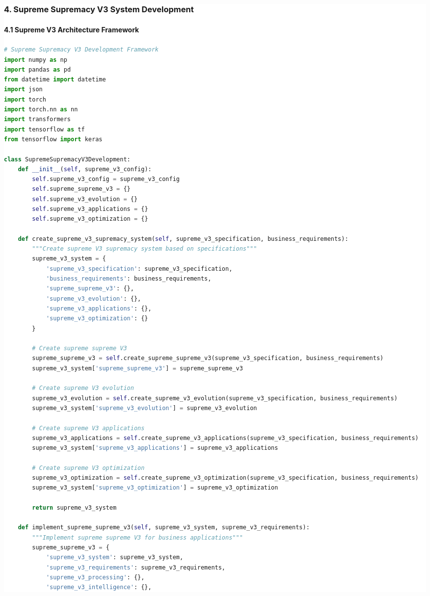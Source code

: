 ### 4. Supreme Supremacy V3 System Development

#### 4.1 Supreme V3 Architecture Framework
```python
# Supreme Supremacy V3 Development Framework
import numpy as np
import pandas as pd
from datetime import datetime
import json
import torch
import torch.nn as nn
import transformers
import tensorflow as tf
from tensorflow import keras

class SupremeSupremacyV3Development:
    def __init__(self, supreme_v3_config):
        self.supreme_v3_config = supreme_v3_config
        self.supreme_supreme_v3 = {}
        self.supreme_v3_evolution = {}
        self.supreme_v3_applications = {}
        self.supreme_v3_optimization = {}
    
    def create_supreme_v3_supremacy_system(self, supreme_v3_specification, business_requirements):
        """Create supreme V3 supremacy system based on specifications"""
        supreme_v3_system = {
            'supreme_v3_specification': supreme_v3_specification,
            'business_requirements': business_requirements,
            'supreme_supreme_v3': {},
            'supreme_v3_evolution': {},
            'supreme_v3_applications': {},
            'supreme_v3_optimization': {}
        }
        
        # Create supreme supreme V3
        supreme_supreme_v3 = self.create_supreme_supreme_v3(supreme_v3_specification, business_requirements)
        supreme_v3_system['supreme_supreme_v3'] = supreme_supreme_v3
        
        # Create supreme V3 evolution
        supreme_v3_evolution = self.create_supreme_v3_evolution(supreme_v3_specification, business_requirements)
        supreme_v3_system['supreme_v3_evolution'] = supreme_v3_evolution
        
        # Create supreme V3 applications
        supreme_v3_applications = self.create_supreme_v3_applications(supreme_v3_specification, business_requirements)
        supreme_v3_system['supreme_v3_applications'] = supreme_v3_applications
        
        # Create supreme V3 optimization
        supreme_v3_optimization = self.create_supreme_v3_optimization(supreme_v3_specification, business_requirements)
        supreme_v3_system['supreme_v3_optimization'] = supreme_v3_optimization
        
        return supreme_v3_system
    
    def implement_supreme_supreme_v3(self, supreme_v3_system, supreme_v3_requirements):
        """Implement supreme supreme V3 for business applications"""
        supreme_supreme_v3 = {
            'supreme_v3_system': supreme_v3_system,
            'supreme_v3_requirements': supreme_v3_requirements,
            'supreme_v3_processing': {},
            'supreme_v3_intelligence': {},
```